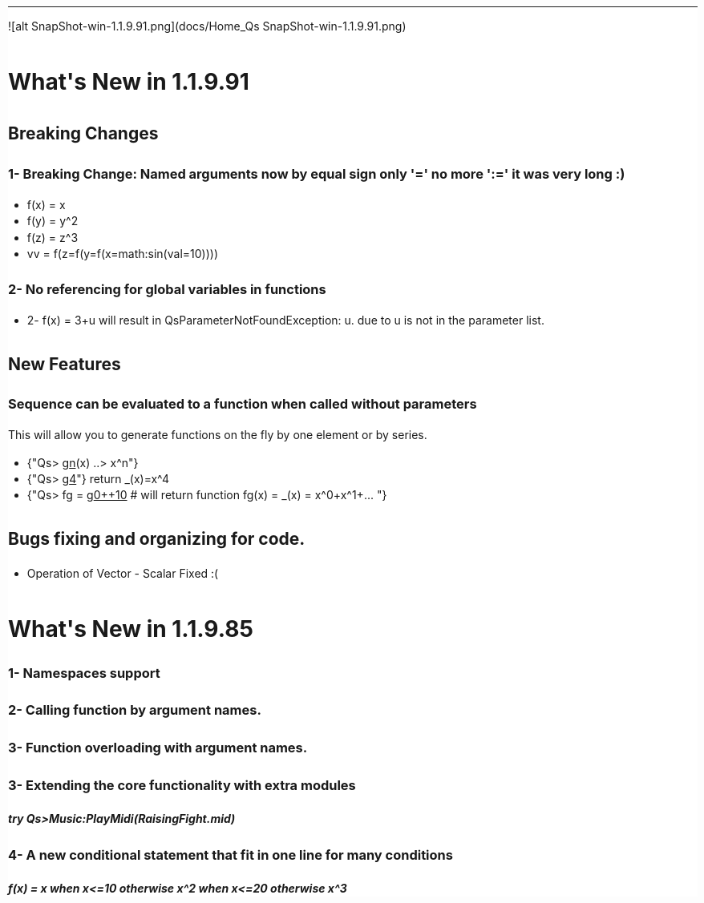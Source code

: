 ----


![alt SnapShot-win-1.1.9.91.png](docs/Home_Qs SnapShot-win-1.1.9.91.png)

# What's New in 1.1.9.91

## Breaking Changes
### 1- Breaking Change: Named arguments now by equal sign only '='  no more ':='  it was very long :) 
* f(x) = x
* f(y) = y^2
* f(z) = z^3
* vv = f(z=f(y=f(x=math:sin(val=10))))

### 2- No referencing for global variables in functions
* 2- f(x) = 3+u  will result in QsParameterNotFoundException: u. due to u is not in the parameter list.

## New Features
### Sequence can be evaluated to a  function when called without parameters 
This will allow you to generate functions on the fly by one element or by series.

* {"Qs> g[n](n)(x) ..> x^n"}
* {"Qs> g[4](4)"}  return _(x)=x^4
* {"Qs> fg = g[0++10](0++10) # will return function fg(x) = _(x) = x^0+x^1+... "}

## Bugs fixing and organizing for code.
* Operation of Vector - Scalar  Fixed  :(  



# What's New in 1.1.9.85

### 1- Namespaces support
### 2- Calling function by argument names.
### 3- Function overloading with argument names.
### 3- Extending the core functionality with extra modules   
##### try Qs>Music:PlayMidi(RaisingFight.mid)
### 4- A new conditional statement that fit in one line for many conditions
##### f(x) = x when x<=10 otherwise x^2 when x<=20 otherwise x^3
